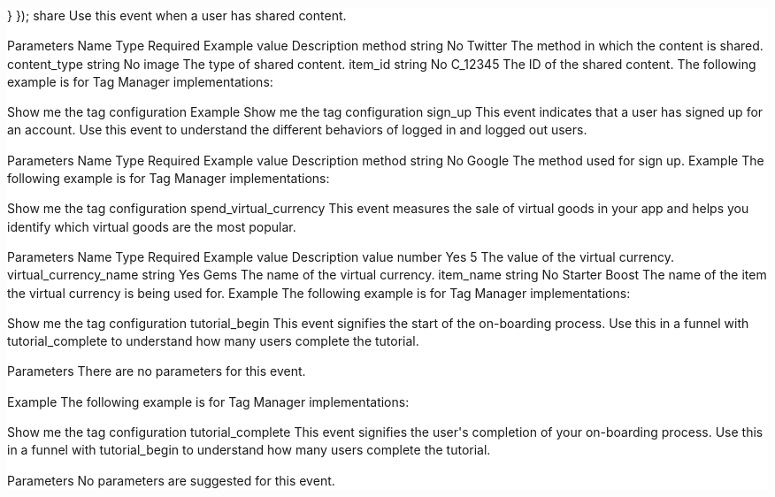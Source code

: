   }
});
share
Use this event when a user has shared content.

Parameters
Name	Type	Required	Example value	Description
method	string	No	Twitter	The method in which the content is shared.
content_type	string	No	image	The type of shared content.
item_id	string	No	C_12345	The ID of the shared content.
The following example is for Tag Manager implementations:

Show me the tag configuration
Example
Show me the tag configuration
sign_up
This event indicates that a user has signed up for an account. Use this event to understand the different behaviors of logged in and logged out users.

Parameters
Name	Type	Required	Example value	Description
method	string	No	Google	The method used for sign up.
Example
The following example is for Tag Manager implementations:

Show me the tag configuration
spend_virtual_currency
This event measures the sale of virtual goods in your app and helps you identify which virtual goods are the most popular.

Parameters
Name	Type	Required	Example value	Description
value	number	Yes	5	The value of the virtual currency.
virtual_currency_name	string	Yes	Gems	The name of the virtual currency.
item_name	string	No	Starter Boost	The name of the item the virtual currency is being used for.
Example
The following example is for Tag Manager implementations:

Show me the tag configuration
tutorial_begin
This event signifies the start of the on-boarding process. Use this in a funnel with tutorial_complete to understand how many users complete the tutorial.

Parameters
There are no parameters for this event.

Example
The following example is for Tag Manager implementations:

Show me the tag configuration
tutorial_complete
This event signifies the user's completion of your on-boarding process. Use this in a funnel with tutorial_begin to understand how many users complete the tutorial.

Parameters
No parameters are suggested for this event.
